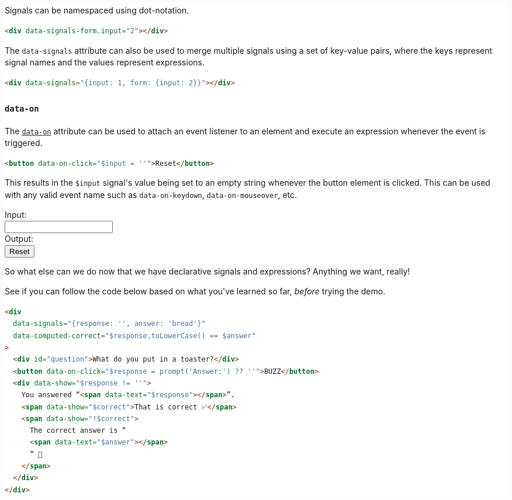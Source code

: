 Signals can be namespaced using dot-notation.

```html
<div data-signals-form.input="2"></div>
```

The `data-signals` attribute can also be used to merge multiple signals using a set of key-value pairs, where the keys represent signal names and the values represent expressions.

```html
<div data-signals="{input: 1, form: {input: 2}}"></div>
```

### `data-on`

The [`data-on`](/reference/attribute_plugins#data-on) attribute can be used to attach an event listener to an element and execute an expression whenever the event is triggered.

```html
<button data-on-click="$input = ''">Reset</button>
```

This results in the `$input` signal's value being set to an empty string whenever the button element is clicked. This can be used with any valid event name such as `data-on-keydown`, `data-on-mouseover`, etc.

<div class="flex items-start justify-between p-8 alert" >
    <div class="flex flex-col gap-4">
        <div class="flex items-center">
            <div class="w-20">Input:</div>
            <input data-bind-input7 class="input input-bordered" />
        </div>
        <div class="flex items-center">
            <div class="w-20">Output:</div>
            <div data-text="$input7" class="output"></div>
        </div>
    </div>
    <button data-on-click="$input7 = ''" class="btn btn-secondary">
        Reset
    </button>
</div>

So what else can we do now that we have declarative signals and expressions? Anything we want, really!

See if you can follow the code below based on what you've learned so far, _before_ trying the demo.

```html
<div
  data-signals="{response: '', answer: 'bread'}"
  data-computed-correct="$response.toLowerCase() == $answer"
>
  <div id="question">What do you put in a toaster?</div>
  <button data-on-click="$response = prompt('Answer:') ?? ''">BUZZ</button>
  <div data-show="$response != ''">
    You answered “<span data-text="$response"></span>”.
    <span data-show="$correct">That is correct ✅</span>
    <span data-show="!$correct">
      The correct answer is “
      <span data-text="$answer"></span>
      ” 🤷
    </span>
  </div>
</div>
```
